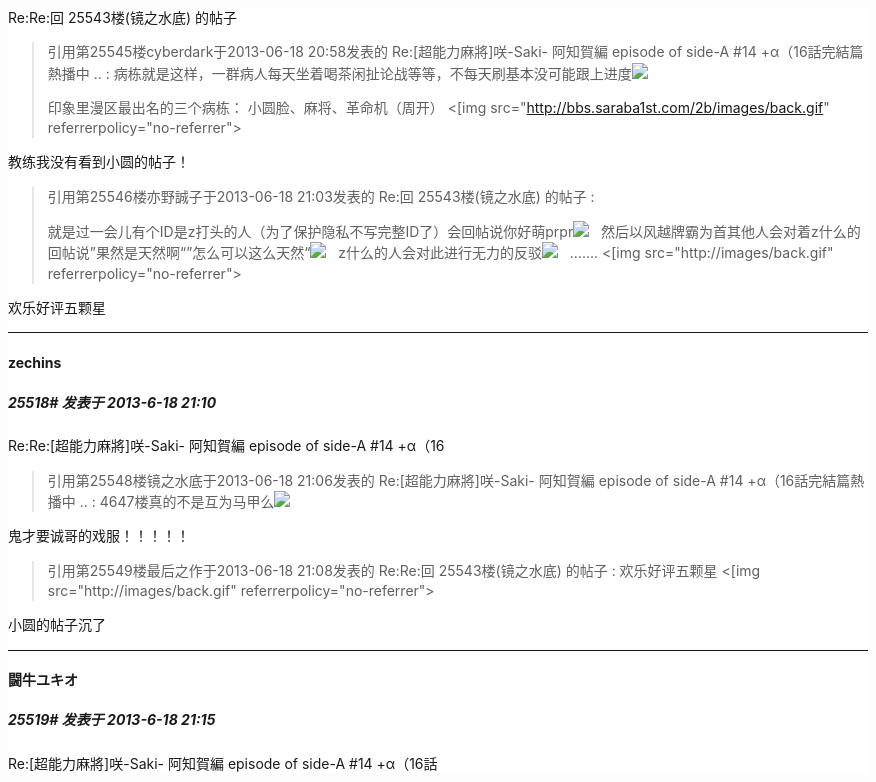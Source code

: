 Re:Re:回 25543楼(镜之水底) 的帖子


<blockquote>引用第25545楼cyberdark于2013-06-18 20:58发表的 Re:[超能力麻將]咲-Saki- 阿知賀編 episode of side-A #14 +α（16話完結篇熱播中 .. :
病栋就是这样，一群病人每天坐着喝茶闲扯论战等等，不每天刷基本没可能跟上进度<img src="http://bbs.saraba1st.com/2b/images/post/smile/face/191.gif" referrerpolicy="no-referrer"> 

印象里漫区最出名的三个病栋：
小圆脸、麻将、革命机（周开） <[img src="http://bbs.saraba1st.com/2b/images/back.gif" referrerpolicy="no-referrer"></blockquote>
教练我没有看到小圆的帖子！





<blockquote>引用第25546楼亦野誠子于2013-06-18 21:03发表的 Re:回 25543楼(镜之水底) 的帖子 :


就是过一会儿有个ID是z打头的人（为了保护隐私不写完整ID了）会回帖说你好萌prpr<img src="https://static.saraba1st.com/image/smiley/face/12.gif" referrerpolicy="no-referrer">  
然后以风越牌霸为首其他人会对着z什么的回帖说”果然是天然啊“”怎么可以这么天然“<img src="https://static.saraba1st.com/image/smiley/face/86.gif" referrerpolicy="no-referrer">  
z什么的人会对此进行无力的反驳<img src="https://static.saraba1st.com/image/smiley/face/27.gif" referrerpolicy="no-referrer">  
....... <[img src="http://images/back.gif" referrerpolicy="no-referrer"></blockquote>
欢乐好评五颗星







*****

####  zechins  
##### 25518#       发表于 2013-6-18 21:10

Re:Re:[超能力麻將]咲-Saki- 阿知賀編 episode of side-A #14 +α（16


<blockquote>引用第25548楼镜之水底于2013-06-18 21:06发表的 Re:[超能力麻將]咲-Saki- 阿知賀編 episode of side-A #14 +α（16話完結篇熱播中 .. :
4647楼真的不是互为马甲么<img src="https://static.saraba1st.com/image/smiley/face/191.gif" referrerpolicy="no-referrer"></blockquote>鬼才要诚哥的戏服！！！！！
<blockquote>引用第25549楼最后之作于2013-06-18 21:08发表的 Re:Re:回 25543楼(镜之水底) 的帖子 :
欢乐好评五颗星
<[img src="http://images/back.gif" referrerpolicy="no-referrer"></blockquote>小圆的帖子沉了







*****

####  闘牛ユキオ  
##### 25519#       发表于 2013-6-18 21:15

Re:[超能力麻將]咲-Saki- 阿知賀編 episode of side-A #14 +α（16話


